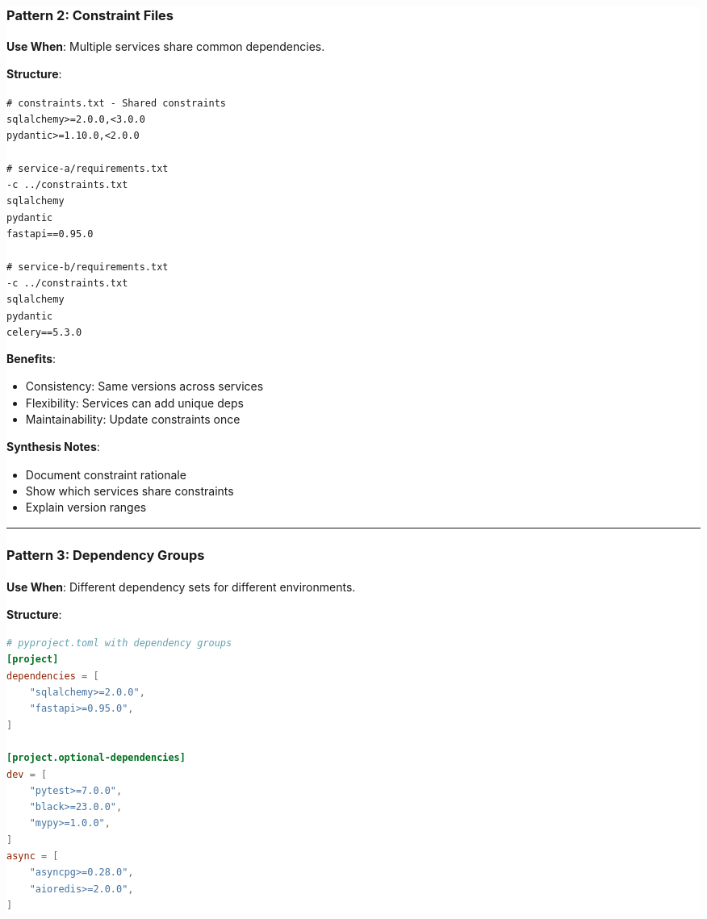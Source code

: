 ### Pattern 2: Constraint Files

**Use When**: Multiple services share common dependencies.

**Structure**:
```txt
# constraints.txt - Shared constraints
sqlalchemy>=2.0.0,<3.0.0
pydantic>=1.10.0,<2.0.0

# service-a/requirements.txt
-c ../constraints.txt
sqlalchemy
pydantic
fastapi==0.95.0

# service-b/requirements.txt
-c ../constraints.txt
sqlalchemy
pydantic
celery==5.3.0
```

**Benefits**:
- Consistency: Same versions across services
- Flexibility: Services can add unique deps
- Maintainability: Update constraints once

**Synthesis Notes**:
- Document constraint rationale
- Show which services share constraints
- Explain version ranges

---

### Pattern 3: Dependency Groups

**Use When**: Different dependency sets for different environments.

**Structure**:
```toml
# pyproject.toml with dependency groups
[project]
dependencies = [
    "sqlalchemy>=2.0.0",
    "fastapi>=0.95.0",
]

[project.optional-dependencies]
dev = [
    "pytest>=7.0.0",
    "black>=23.0.0",
    "mypy>=1.0.0",
]
async = [
    "asyncpg>=0.28.0",
    "aioredis>=2.0.0",
]
```

